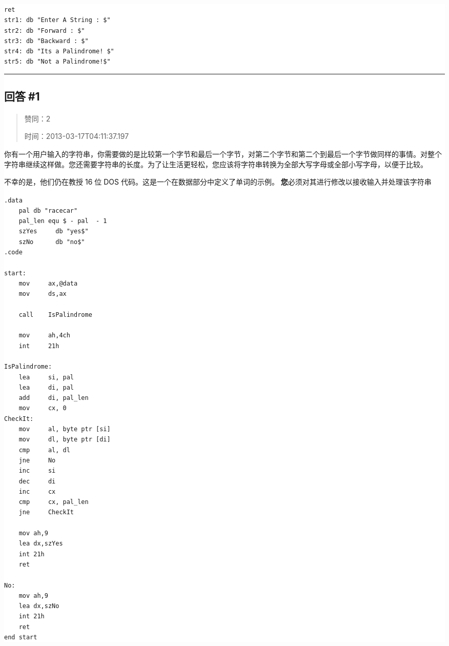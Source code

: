```
ret
str1: db "Enter A String : $"
str2: db "Forward : $"
str3: db "Backward : $"
str4: db "Its a Palindrome! $"
str5: db "Not a Palindrome!$" 
```

* * *

## 回答 #1

> 赞同：2
> 
> 时间：2013-03-17T04:11:37.197

你有一个用户输入的字符串，你需要做的是比较第一个字节和最后一个字节，对第二个字节和第二个到最后一个字节做同样的事情。对整个字符串继续这样做。您还需要字符串的长度。为了让生活更轻松，您应该将字符串转换为全部大写字母或全部小写字母，以便于比较。

不幸的是，他们仍在教授 16 位 DOS 代码。这是一个在数据部分中定义了单词的示例。 **您**必须对其进行修改以接收输入并处理该字符串

```
.data
    pal db "racecar"
    pal_len equ $ - pal  - 1
    szYes     db "yes$"
    szNo      db "no$"
.code

start:  
    mov     ax,@data
    mov     ds,ax

    call    IsPalindrome

    mov     ah,4ch
    int     21h

IsPalindrome:    
    lea     si, pal
    lea     di, pal
    add     di, pal_len
    mov     cx, 0
CheckIt:
    mov     al, byte ptr [si]
    mov     dl, byte ptr [di]
    cmp     al, dl
    jne     No
    inc     si
    dec     di
    inc     cx
    cmp     cx, pal_len
    jne     CheckIt

    mov ah,9
    lea dx,szYes
    int 21h
    ret

No:
    mov ah,9
    lea dx,szNo
    int 21h
    ret
end start 
```